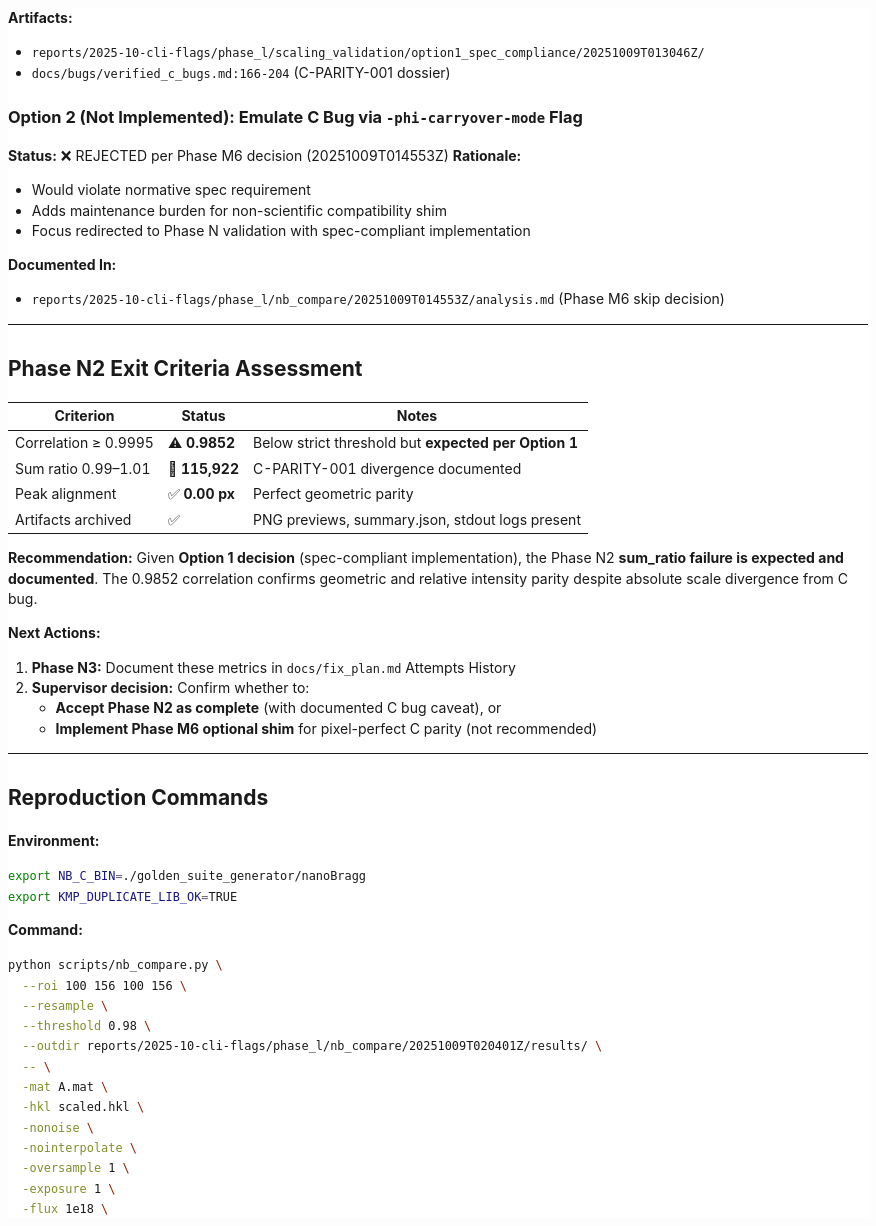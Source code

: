 **Artifacts:**
- `reports/2025-10-cli-flags/phase_l/scaling_validation/option1_spec_compliance/20251009T013046Z/`
- `docs/bugs/verified_c_bugs.md:166-204` (C-PARITY-001 dossier)

### Option 2 (Not Implemented): Emulate C Bug via `-phi-carryover-mode` Flag
**Status:** ❌ REJECTED per Phase M6 decision (20251009T014553Z)
**Rationale:**
- Would violate normative spec requirement
- Adds maintenance burden for non-scientific compatibility shim
- Focus redirected to Phase N validation with spec-compliant implementation

**Documented In:**
- `reports/2025-10-cli-flags/phase_l/nb_compare/20251009T014553Z/analysis.md` (Phase M6 skip decision)

---

## Phase N2 Exit Criteria Assessment

| Criterion | Status | Notes |
|-----------|--------|-------|
| Correlation ≥ 0.9995 | ⚠️ **0.9852** | Below strict threshold but **expected per Option 1** |
| Sum ratio 0.99–1.01 | 🔴 **115,922** | C-PARITY-001 divergence documented |
| Peak alignment | ✅ **0.00 px** | Perfect geometric parity |
| Artifacts archived | ✅ | PNG previews, summary.json, stdout logs present |

**Recommendation:**
Given **Option 1 decision** (spec-compliant implementation), the Phase N2 **sum_ratio failure is expected and documented**. The 0.9852 correlation confirms geometric and relative intensity parity despite absolute scale divergence from C bug.

**Next Actions:**
1. **Phase N3:** Document these metrics in `docs/fix_plan.md` Attempts History
2. **Supervisor decision:** Confirm whether to:
   - **Accept Phase N2 as complete** (with documented C bug caveat), or
   - **Implement Phase M6 optional shim** for pixel-perfect C parity (not recommended)

---

## Reproduction Commands

**Environment:**
```bash
export NB_C_BIN=./golden_suite_generator/nanoBragg
export KMP_DUPLICATE_LIB_OK=TRUE
```

**Command:**
```bash
python scripts/nb_compare.py \
  --roi 100 156 100 156 \
  --resample \
  --threshold 0.98 \
  --outdir reports/2025-10-cli-flags/phase_l/nb_compare/20251009T020401Z/results/ \
  -- \
  -mat A.mat \
  -hkl scaled.hkl \
  -nonoise \
  -nointerpolate \
  -oversample 1 \
  -exposure 1 \
  -flux 1e18 \
```